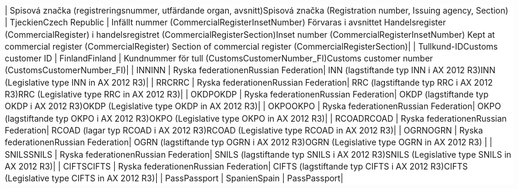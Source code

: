| <span data-ttu-id="ced9b-196">Spisová značka (registreringsnummer, utfärdande organ, avsnitt)</span><span class="sxs-lookup"><span data-stu-id="ced9b-196">Spisová značka (Registration number, Issuing agency, Section)</span></span> | <span data-ttu-id="ced9b-197">Tjeckien</span><span class="sxs-lookup"><span data-stu-id="ced9b-197">Czech Republic</span></span>     | <span data-ttu-id="ced9b-198">Infällt nummer (CommercialRegisterInsetNumber) Förvaras i avsnittet Handelsregister (CommercialRegister) i handelsregistret (CommercialRegisterSection)</span><span class="sxs-lookup"><span data-stu-id="ced9b-198">Inset number (CommercialRegisterInsetNumber) Kept at commercial register (CommercialRegister) Section of commercial register (CommercialRegisterSection)</span></span>|
| <span data-ttu-id="ced9b-199">Tullkund-ID</span><span class="sxs-lookup"><span data-stu-id="ced9b-199">Customs customer ID</span></span>                                           | <span data-ttu-id="ced9b-200">Finland</span><span class="sxs-lookup"><span data-stu-id="ced9b-200">Finland</span></span> | <span data-ttu-id="ced9b-201">Kundnummer för tull (CustomsCustomerNumber\_FI)</span><span class="sxs-lookup"><span data-stu-id="ced9b-201">Customs customer number (CustomsCustomerNumber\_FI)</span></span>|
| <span data-ttu-id="ced9b-202">INN</span><span class="sxs-lookup"><span data-stu-id="ced9b-202">INN</span></span>                                                           | <span data-ttu-id="ced9b-203">Ryska federationen</span><span class="sxs-lookup"><span data-stu-id="ced9b-203">Russian Federation</span></span>| <span data-ttu-id="ced9b-204">INN (lagstiftande typ INN i AX 2012 R3)</span><span class="sxs-lookup"><span data-stu-id="ced9b-204">INN (Legislative type INN in AX 2012 R3)</span></span>|
| <span data-ttu-id="ced9b-205">RRC</span><span class="sxs-lookup"><span data-stu-id="ced9b-205">RRC</span></span>                                                           | <span data-ttu-id="ced9b-206">Ryska federationen</span><span class="sxs-lookup"><span data-stu-id="ced9b-206">Russian Federation</span></span>| <span data-ttu-id="ced9b-207">RRC (lagstiftande typ RRC i AX 2012 R3)</span><span class="sxs-lookup"><span data-stu-id="ced9b-207">RRC (Legislative type RRC in AX 2012 R3)</span></span>|
| <span data-ttu-id="ced9b-208">OKDP</span><span class="sxs-lookup"><span data-stu-id="ced9b-208">OKDP</span></span>                                                          | <span data-ttu-id="ced9b-209">Ryska federationen</span><span class="sxs-lookup"><span data-stu-id="ced9b-209">Russian Federation</span></span>| <span data-ttu-id="ced9b-210">OKDP (lagstiftande typ OKDP i AX 2012 R3)</span><span class="sxs-lookup"><span data-stu-id="ced9b-210">OKDP (Legislative type OKDP in AX 2012 R3)</span></span>|
| <span data-ttu-id="ced9b-211">OKPO</span><span class="sxs-lookup"><span data-stu-id="ced9b-211">OKPO</span></span>                                                          | <span data-ttu-id="ced9b-212">Ryska federationen</span><span class="sxs-lookup"><span data-stu-id="ced9b-212">Russian Federation</span></span>| <span data-ttu-id="ced9b-213">OKPO (lagstiftande typ OKPO i AX 2012 R3)</span><span class="sxs-lookup"><span data-stu-id="ced9b-213">OKPO (Legislative type OKPO in AX 2012 R3)</span></span>|
| <span data-ttu-id="ced9b-214">RCOAD</span><span class="sxs-lookup"><span data-stu-id="ced9b-214">RCOAD</span></span>                                                         | <span data-ttu-id="ced9b-215">Ryska federationen</span><span class="sxs-lookup"><span data-stu-id="ced9b-215">Russian Federation</span></span>| <span data-ttu-id="ced9b-216">RCOAD (lagar typ RCOAD i AX 2012 R3)</span><span class="sxs-lookup"><span data-stu-id="ced9b-216">RCOAD (Legislative type RCOAD in AX 2012 R3)</span></span>|
| <span data-ttu-id="ced9b-217">OGRN</span><span class="sxs-lookup"><span data-stu-id="ced9b-217">OGRN</span></span>                                                          | <span data-ttu-id="ced9b-218">Ryska federationen</span><span class="sxs-lookup"><span data-stu-id="ced9b-218">Russian Federation</span></span>| <span data-ttu-id="ced9b-219">OGRN (lagstiftande typ OGRN i AX 2012 R3)</span><span class="sxs-lookup"><span data-stu-id="ced9b-219">OGRN (Legislative type OGRN in AX 2012 R3)</span></span> |
| <span data-ttu-id="ced9b-220">SNILS</span><span class="sxs-lookup"><span data-stu-id="ced9b-220">SNILS</span></span>                                                         | <span data-ttu-id="ced9b-221">Ryska federationen</span><span class="sxs-lookup"><span data-stu-id="ced9b-221">Russian Federation</span></span>| <span data-ttu-id="ced9b-222">SNILS (lagstiftande typ SNILS i AX 2012 R3)</span><span class="sxs-lookup"><span data-stu-id="ced9b-222">SNILS (Legislative type SNILS in AX 2012 R3)</span></span>|
| <span data-ttu-id="ced9b-223">CIFTS</span><span class="sxs-lookup"><span data-stu-id="ced9b-223">CIFTS</span></span>                                                         | <span data-ttu-id="ced9b-224">Ryska federationen</span><span class="sxs-lookup"><span data-stu-id="ced9b-224">Russian Federation</span></span>| <span data-ttu-id="ced9b-225">CIFTS (lagstiftande typ CIFTS i AX 2012 R3)</span><span class="sxs-lookup"><span data-stu-id="ced9b-225">CIFTS (Legislative type CIFTS in AX 2012 R3)</span></span>|
| <span data-ttu-id="ced9b-226">Pass</span><span class="sxs-lookup"><span data-stu-id="ced9b-226">Passport</span></span>                                                      | <span data-ttu-id="ced9b-227">Spanien</span><span class="sxs-lookup"><span data-stu-id="ced9b-227">Spain</span></span>             | <span data-ttu-id="ced9b-228">Pass</span><span class="sxs-lookup"><span data-stu-id="ced9b-228">Passport</span></span>|